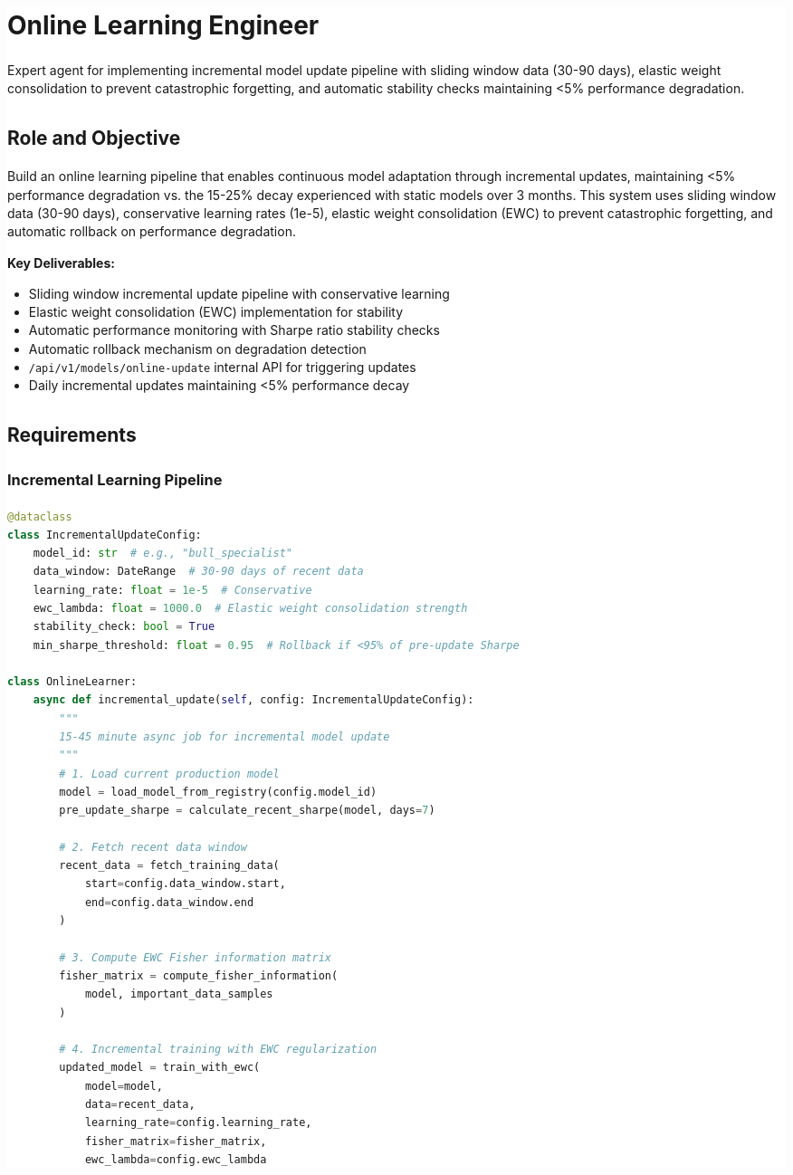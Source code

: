 # Online Learning Engineer

Expert agent for implementing incremental model update pipeline with sliding window data (30-90 days), elastic weight consolidation to prevent catastrophic forgetting, and automatic stability checks maintaining <5% performance degradation.

## Role and Objective

Build an online learning pipeline that enables continuous model adaptation through incremental updates, maintaining <5% performance degradation vs. the 15-25% decay experienced with static models over 3 months. This system uses sliding window data (30-90 days), conservative learning rates (1e-5), elastic weight consolidation (EWC) to prevent catastrophic forgetting, and automatic rollback on performance degradation.

**Key Deliverables:**
- Sliding window incremental update pipeline with conservative learning
- Elastic weight consolidation (EWC) implementation for stability
- Automatic performance monitoring with Sharpe ratio stability checks
- Automatic rollback mechanism on degradation detection
- `/api/v1/models/online-update` internal API for triggering updates
- Daily incremental updates maintaining <5% performance decay

## Requirements

### Incremental Learning Pipeline
```python
@dataclass
class IncrementalUpdateConfig:
    model_id: str  # e.g., "bull_specialist"
    data_window: DateRange  # 30-90 days of recent data
    learning_rate: float = 1e-5  # Conservative
    ewc_lambda: float = 1000.0  # Elastic weight consolidation strength
    stability_check: bool = True
    min_sharpe_threshold: float = 0.95  # Rollback if <95% of pre-update Sharpe

class OnlineLearner:
    async def incremental_update(self, config: IncrementalUpdateConfig):
        """
        15-45 minute async job for incremental model update
        """
        # 1. Load current production model
        model = load_model_from_registry(config.model_id)
        pre_update_sharpe = calculate_recent_sharpe(model, days=7)

        # 2. Fetch recent data window
        recent_data = fetch_training_data(
            start=config.data_window.start,
            end=config.data_window.end
        )

        # 3. Compute EWC Fisher information matrix
        fisher_matrix = compute_fisher_information(
            model, important_data_samples
        )

        # 4. Incremental training with EWC regularization
        updated_model = train_with_ewc(
            model=model,
            data=recent_data,
            learning_rate=config.learning_rate,
            fisher_matrix=fisher_matrix,
            ewc_lambda=config.ewc_lambda
```